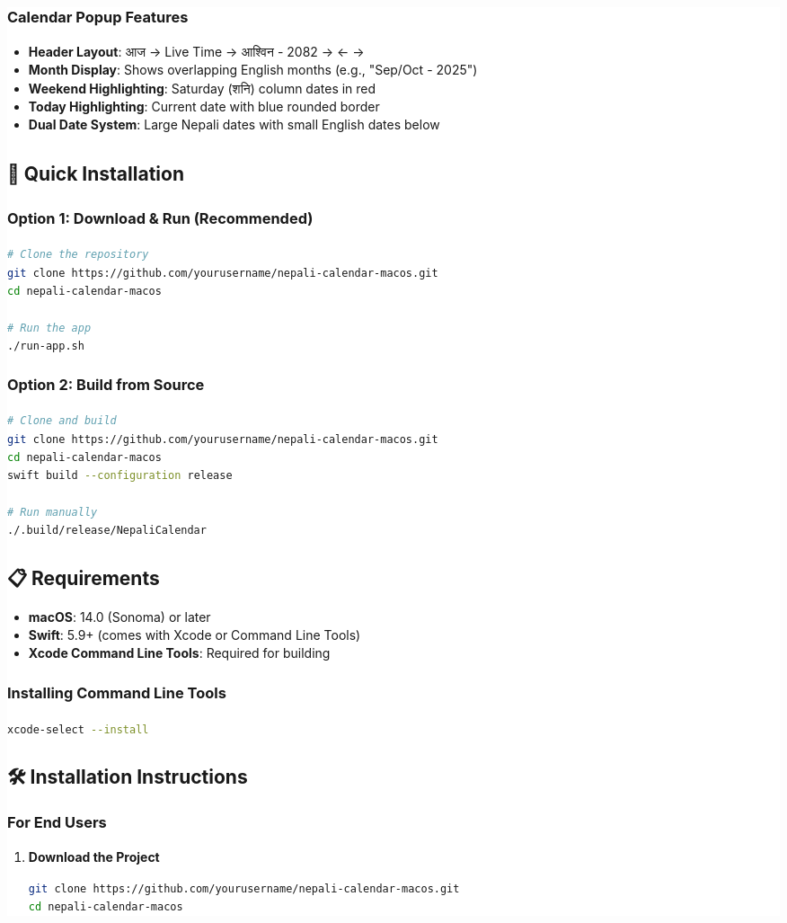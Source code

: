 ### Calendar Popup Features
- **Header Layout**: आज → Live Time → आश्विन - 2082 → ← →
- **Month Display**: Shows overlapping English months (e.g., "Sep/Oct - 2025")
- **Weekend Highlighting**: Saturday (शनि) column dates in red
- **Today Highlighting**: Current date with blue rounded border
- **Dual Date System**: Large Nepali dates with small English dates below

## 🚀 Quick Installation

### Option 1: Download & Run (Recommended)
```bash
# Clone the repository
git clone https://github.com/yourusername/nepali-calendar-macos.git
cd nepali-calendar-macos

# Run the app
./run-app.sh
```

### Option 2: Build from Source
```bash
# Clone and build
git clone https://github.com/yourusername/nepali-calendar-macos.git
cd nepali-calendar-macos
swift build --configuration release

# Run manually
./.build/release/NepaliCalendar
```

## 📋 Requirements

- **macOS**: 14.0 (Sonoma) or later
- **Swift**: 5.9+ (comes with Xcode or Command Line Tools)
- **Xcode Command Line Tools**: Required for building

### Installing Command Line Tools
```bash
xcode-select --install
```

## 🛠️ Installation Instructions

### For End Users

1. **Download the Project**
   ```bash
   git clone https://github.com/yourusername/nepali-calendar-macos.git
   cd nepali-calendar-macos
   ```
